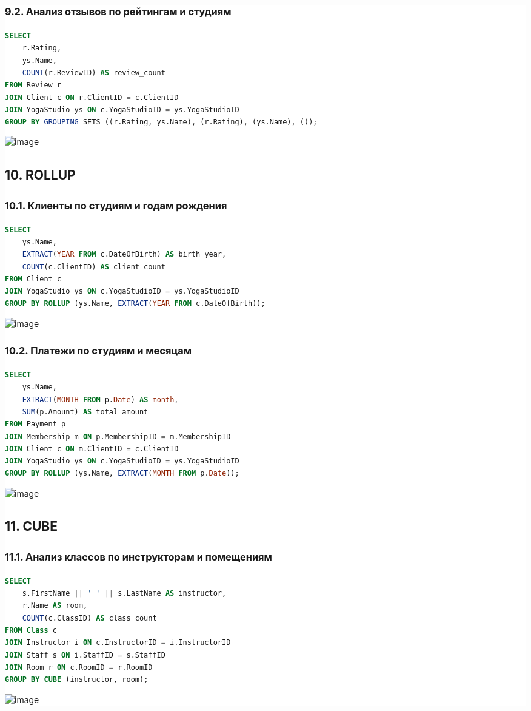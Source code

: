 
### 9.2. Анализ отзывов по рейтингам и студиям
```sql
SELECT
    r.Rating,
    ys.Name,
    COUNT(r.ReviewID) AS review_count
FROM Review r
JOIN Client c ON r.ClientID = c.ClientID
JOIN YogaStudio ys ON c.YogaStudioID = ys.YogaStudioID
GROUP BY GROUPING SETS ((r.Rating, ys.Name), (r.Rating), (ys.Name), ());
```
<img width="381" height="264" alt="image" src="https://github.com/user-attachments/assets/812ffcbc-09da-4bcd-887d-2ba89a40c337" />

## 10. ROLLUP

### 10.1. Клиенты по студиям и годам рождения
```sql
SELECT
    ys.Name,
    EXTRACT(YEAR FROM c.DateOfBirth) AS birth_year,
    COUNT(c.ClientID) AS client_count
FROM Client c
JOIN YogaStudio ys ON c.YogaStudioID = ys.YogaStudioID
GROUP BY ROLLUP (ys.Name, EXTRACT(YEAR FROM c.DateOfBirth));
```
<img width="409" height="370" alt="image" src="https://github.com/user-attachments/assets/e4497e79-0abb-4edc-9b4c-9c0d757a59e1" />


### 10.2. Платежи по студиям и месяцам
```sql
SELECT
    ys.Name,
    EXTRACT(MONTH FROM p.Date) AS month,
    SUM(p.Amount) AS total_amount
FROM Payment p
JOIN Membership m ON p.MembershipID = m.MembershipID
JOIN Client c ON m.ClientID = c.ClientID
JOIN YogaStudio ys ON c.YogaStudioID = ys.YogaStudioID
GROUP BY ROLLUP (ys.Name, EXTRACT(MONTH FROM p.Date));
```
<img width="393" height="275" alt="image" src="https://github.com/user-attachments/assets/3706ae63-4c57-4951-9459-d23da3b06fbb" />

## 11. CUBE

### 11.1. Анализ классов по инструкторам и помещениям
```sql
SELECT
    s.FirstName || ' ' || s.LastName AS instructor,
    r.Name AS room,
    COUNT(c.ClassID) AS class_count
FROM Class c
JOIN Instructor i ON c.InstructorID = i.InstructorID
JOIN Staff s ON i.StaffID = s.StaffID
JOIN Room r ON c.RoomID = r.RoomID
GROUP BY CUBE (instructor, room);
```
<img width="388" height="377" alt="image" src="https://github.com/user-attachments/assets/a160be21-ac96-4f12-b1fb-f04d80953d6b" />
